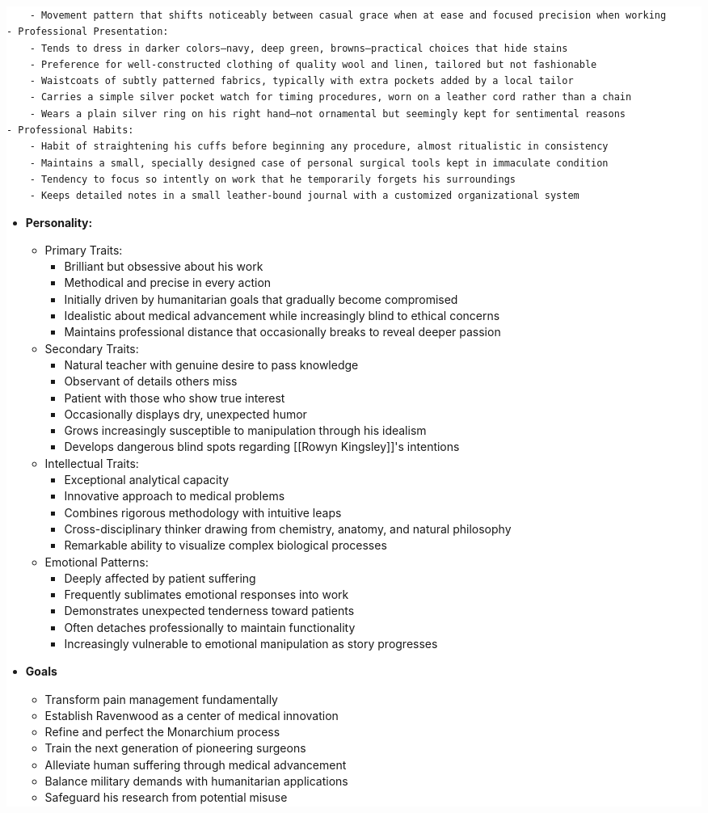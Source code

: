 		- Movement pattern that shifts noticeably between casual grace when at ease and focused precision when working
	- Professional Presentation:
		- Tends to dress in darker colors—navy, deep green, browns—practical choices that hide stains
		- Preference for well-constructed clothing of quality wool and linen, tailored but not fashionable
		- Waistcoats of subtly patterned fabrics, typically with extra pockets added by a local tailor
		- Carries a simple silver pocket watch for timing procedures, worn on a leather cord rather than a chain
		- Wears a plain silver ring on his right hand—not ornamental but seemingly kept for sentimental reasons
	- Professional Habits:
		- Habit of straightening his cuffs before beginning any procedure, almost ritualistic in consistency
		- Maintains a small, specially designed case of personal surgical tools kept in immaculate condition
		- Tendency to focus so intently on work that he temporarily forgets his surroundings
		- Keeps detailed notes in a small leather-bound journal with a customized organizational system

- **Personality:** 
	- Primary Traits:
		- Brilliant but obsessive about his work
		- Methodical and precise in every action
		- Initially driven by humanitarian goals that gradually become compromised
		- Idealistic about medical advancement while increasingly blind to ethical concerns
		- Maintains professional distance that occasionally breaks to reveal deeper passion
	- Secondary Traits:
		- Natural teacher with genuine desire to pass knowledge
		- Observant of details others miss
		- Patient with those who show true interest
		- Occasionally displays dry, unexpected humor
		- Grows increasingly susceptible to manipulation through his idealism
		- Develops dangerous blind spots regarding [[Rowyn Kingsley]]'s intentions
	- Intellectual Traits:
		- Exceptional analytical capacity
		- Innovative approach to medical problems
		- Combines rigorous methodology with intuitive leaps
		- Cross-disciplinary thinker drawing from chemistry, anatomy, and natural philosophy
		- Remarkable ability to visualize complex biological processes
	- Emotional Patterns:
		- Deeply affected by patient suffering
		- Frequently sublimates emotional responses into work
		- Demonstrates unexpected tenderness toward patients
		- Often detaches professionally to maintain functionality
		- Increasingly vulnerable to emotional manipulation as story progresses

- **Goals**
	- Transform pain management fundamentally
	- Establish Ravenwood as a center of medical innovation
	- Refine and perfect the Monarchium process
	- Train the next generation of pioneering surgeons
	- Alleviate human suffering through medical advancement
	- Balance military demands with humanitarian applications
	- Safeguard his research from potential misuse
